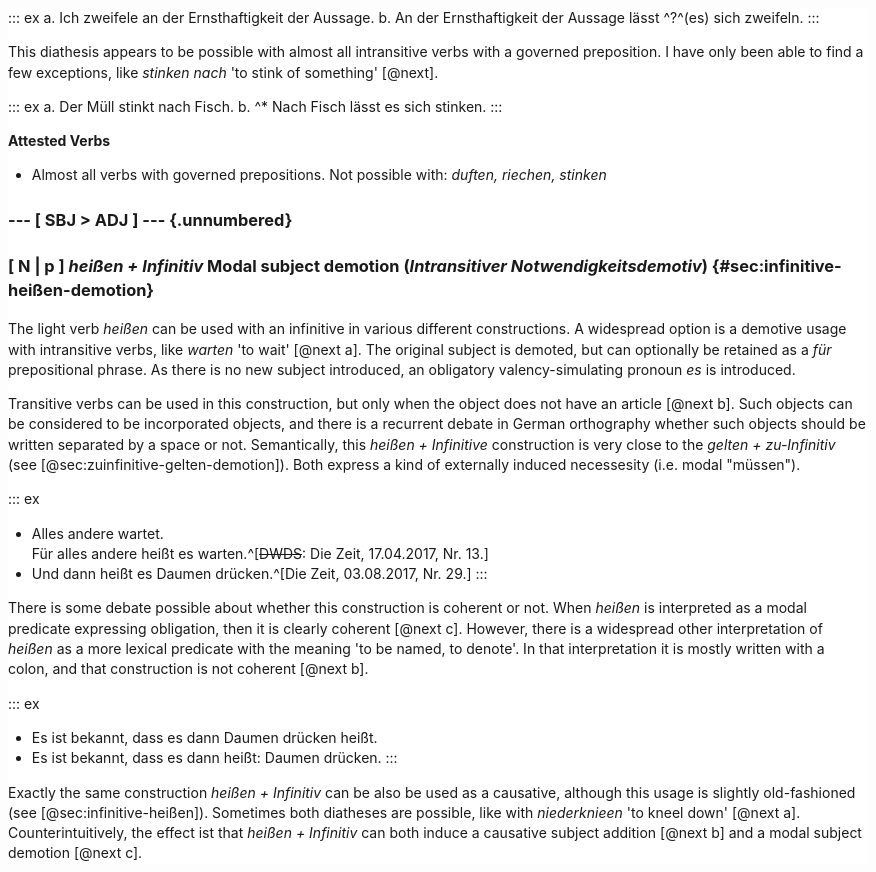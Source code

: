 ::: ex
a. Ich zweifele an der Ernsthaftigkeit der Aussage.
b. An der Ernsthaftigkeit der Aussage lässt ^?^(es) sich zweifeln.
:::

This diathesis appears to be possible with almost all intransitive verbs with a governed preposition. I have only been able to find a few exceptions, like *stinken nach* 'to stink of something' [@next].

::: ex
a. Der Müll stinkt nach Fisch.
b. ^* Nach Fisch lässt es sich stinken.
:::

**Attested Verbs**

- Almost all verbs with governed prepositions. Not possible with: *duften, riechen, stinken*

### --- [ SBJ > ADJ ] --- {.unnumbered}

### [ N | p ] *heißen + Infinitiv* Modal subject demotion (*Intransitiver Notwendigkeitsdemotiv*) {#sec:infinitive-heißen-demotion}

The light verb *heißen* can be used with an infinitive in various different constructions. A widespread option is a demotive usage with intransitive verbs, like *warten* 'to wait' [@next a]. The original subject is demoted, but can optionally be retained as a *für* prepositional phrase. As there is no new subject introduced, an obligatory valency-simulating pronoun *es* is introduced. 

Transitive verbs can be used in this construction, but only when the object does not have an article [@next b]. Such objects can be considered to be incorporated objects, and there is a recurrent debate in German orthography whether such objects should be written separated by a space or not. Semantically, this *heißen + Infinitive* construction is very close to the *gelten + zu-Infinitiv* (see [@sec:zuinfinitive-gelten-demotion]). Both express a kind of externally induced necessesity (i.e. modal "müssen").

::: ex
- Alles andere wartet. \
  Für alles andere heißt es warten.^[~~DWDS~~: Die Zeit, 17.04.2017, Nr. 13.]
- Und dann heißt es Daumen drücken.^[Die Zeit, 03.08.2017, Nr. 29.]
:::

There is some debate possible about whether this construction is coherent or not. When *heißen* is interpreted as a modal predicate expressing obligation, then it is clearly coherent [@next c]. However, there is a widespread other interpretation of *heißen* as a more lexical predicate with the meaning 'to be named, to denote'. In that interpretation it is mostly written with a colon, and that construction is not coherent [@next b].

::: ex
- Es ist bekannt, dass es dann Daumen drücken heißt.
- Es ist bekannt, dass es dann heißt: Daumen drücken.
:::

Exactly the same construction *heißen + Infinitiv* can be also be used as a causative, although this usage is slightly old-fashioned (see [@sec:infinitive-heißen]). Sometimes both diatheses are possible, like with *niederknieen* 'to kneel down' [@next a]. Counterintuitively, the effect ist that *heißen + Infinitiv* can both induce a causative subject addition [@next b] and a modal subject demotion [@next c].
